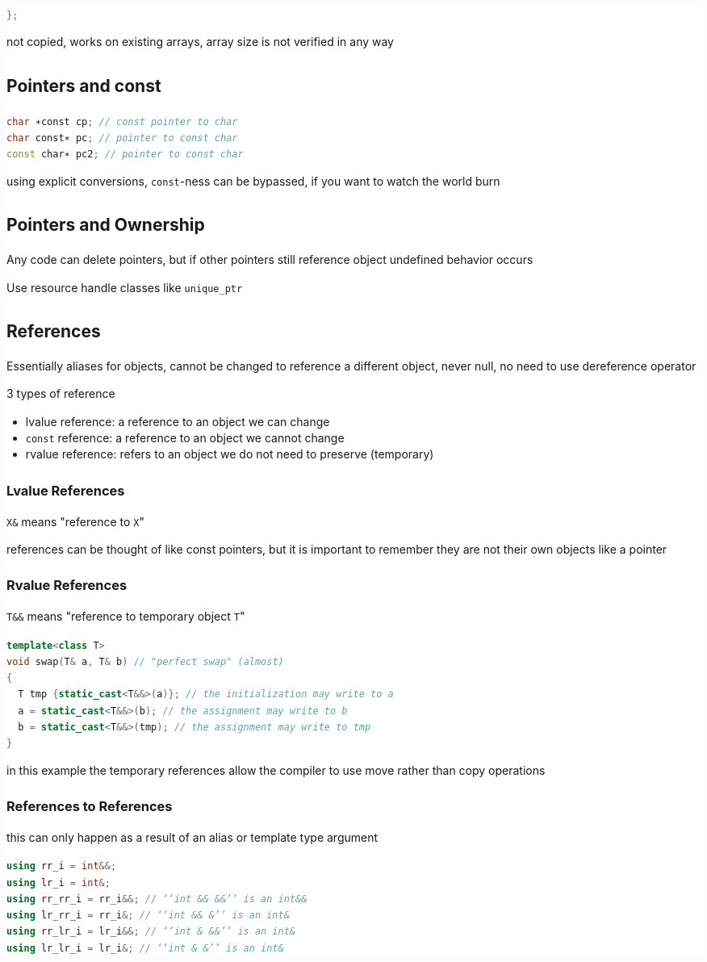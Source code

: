 ```c++
};
```

not copied, works on existing arrays, array size is not verified in any way

## Pointers and const
```c++
char ∗const cp; // const pointer to char
char const∗ pc; // pointer to const char
const char∗ pc2; // pointer to const char
```

using explicit conversions, `const`-ness can be bypassed, if you want to watch the world burn

## Pointers and Ownership
Any code can delete pointers, but if other pointers still reference object undefined behavior occurs

Use resource handle classes like `unique_ptr`

## References
Essentially aliases for objects, cannot be changed to reference a different object, never null, no need to use dereference operator

3 types of reference
- lvalue reference: a reference to an object we can change
- `const` reference: a reference to an object we cannot change
- rvalue reference: refers to an object we do not need to preserve (temporary)

### Lvalue References
`X&` means "reference to `X`"

references can be thought of like const pointers, but it is important to remember they are not their own objects like a pointer

### Rvalue References
`T&&` means "reference to temporary object `T`"

```c++
template<class T>
void swap(T& a, T& b) // "perfect swap" (almost)
{
  T tmp {static_cast<T&&>(a)}; // the initialization may write to a
  a = static_cast<T&&>(b); // the assignment may write to b
  b = static_cast<T&&>(tmp); // the assignment may write to tmp
}
```

in this example the temporary references allow the compiler to use move rather than copy operations

### References to References
this can only happen as a result of an alias or template type argument
```c++
using rr_i = int&&;
using lr_i = int&;
using rr_rr_i = rr_i&&; // ‘‘int && &&’’ is an int&&
using lr_rr_i = rr_i&; // ‘‘int && &’’ is an int&
using rr_lr_i = lr_i&&; // ‘‘int & &&’’ is an int&
using lr_lr_i = lr_i&; // ‘‘int & &’’ is an int&
```
